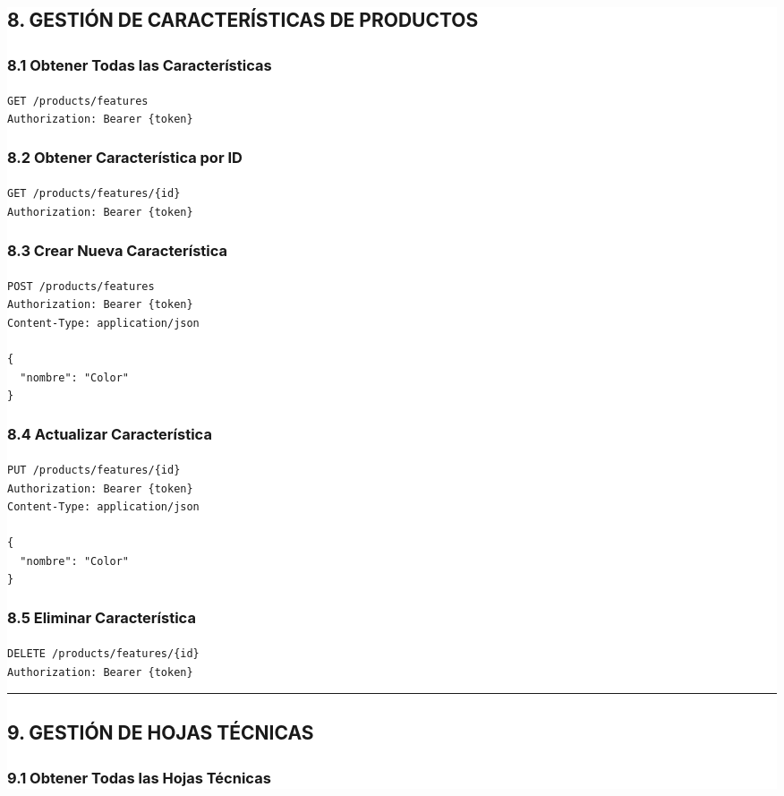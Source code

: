 
## 8. GESTIÓN DE CARACTERÍSTICAS DE PRODUCTOS

### 8.1 Obtener Todas las Características

```http
GET /products/features
Authorization: Bearer {token}
```

### 8.2 Obtener Característica por ID

```http
GET /products/features/{id}
Authorization: Bearer {token}
```

### 8.3 Crear Nueva Característica

```http
POST /products/features
Authorization: Bearer {token}
Content-Type: application/json

{
  "nombre": "Color"
}
```

### 8.4 Actualizar Característica

```http
PUT /products/features/{id}
Authorization: Bearer {token}
Content-Type: application/json

{
  "nombre": "Color"
}
```

### 8.5 Eliminar Característica

```http
DELETE /products/features/{id}
Authorization: Bearer {token}
```

---

## 9. GESTIÓN DE HOJAS TÉCNICAS

### 9.1 Obtener Todas las Hojas Técnicas
